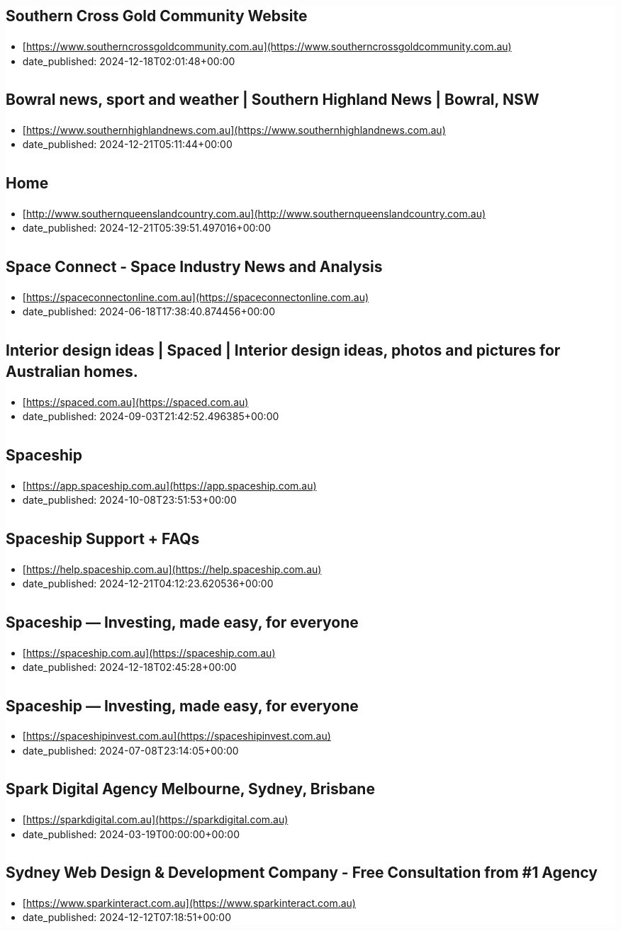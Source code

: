  ## Southern Cross Gold Community Website
 - [https://www.southerncrossgoldcommunity.com.au](https://www.southerncrossgoldcommunity.com.au)
 - date_published: 2024-12-18T02:01:48+00:00

 ## Bowral news, sport and weather | Southern Highland News | Bowral, NSW
 - [https://www.southernhighlandnews.com.au](https://www.southernhighlandnews.com.au)
 - date_published: 2024-12-21T05:11:44+00:00

 ## Home
 - [http://www.southernqueenslandcountry.com.au](http://www.southernqueenslandcountry.com.au)
 - date_published: 2024-12-21T05:39:51.497016+00:00

 ## Space Connect - Space Industry News and Analysis
 - [https://spaceconnectonline.com.au](https://spaceconnectonline.com.au)
 - date_published: 2024-06-18T17:38:40.874456+00:00

 ## Interior design ideas | Spaced | Interior design ideas, photos and pictures for Australian homes.
 - [https://spaced.com.au](https://spaced.com.au)
 - date_published: 2024-09-03T21:42:52.496385+00:00

 ## Spaceship
 - [https://app.spaceship.com.au](https://app.spaceship.com.au)
 - date_published: 2024-10-08T23:51:53+00:00

 ## Spaceship Support + FAQs
 - [https://help.spaceship.com.au](https://help.spaceship.com.au)
 - date_published: 2024-12-21T04:12:23.620536+00:00

 ## Spaceship — Investing, made easy, for everyone
 - [https://spaceship.com.au](https://spaceship.com.au)
 - date_published: 2024-12-18T02:45:28+00:00

 ## Spaceship — Investing, made easy, for everyone
 - [https://spaceshipinvest.com.au](https://spaceshipinvest.com.au)
 - date_published: 2024-07-08T23:14:05+00:00

 ## Spark Digital Agency Melbourne, Sydney, Brisbane
 - [https://sparkdigital.com.au](https://sparkdigital.com.au)
 - date_published: 2024-03-19T00:00:00+00:00

 ## Sydney Web Design & Development Company - Free Consultation from #1 Agency
 - [https://www.sparkinteract.com.au](https://www.sparkinteract.com.au)
 - date_published: 2024-12-12T07:18:51+00:00
